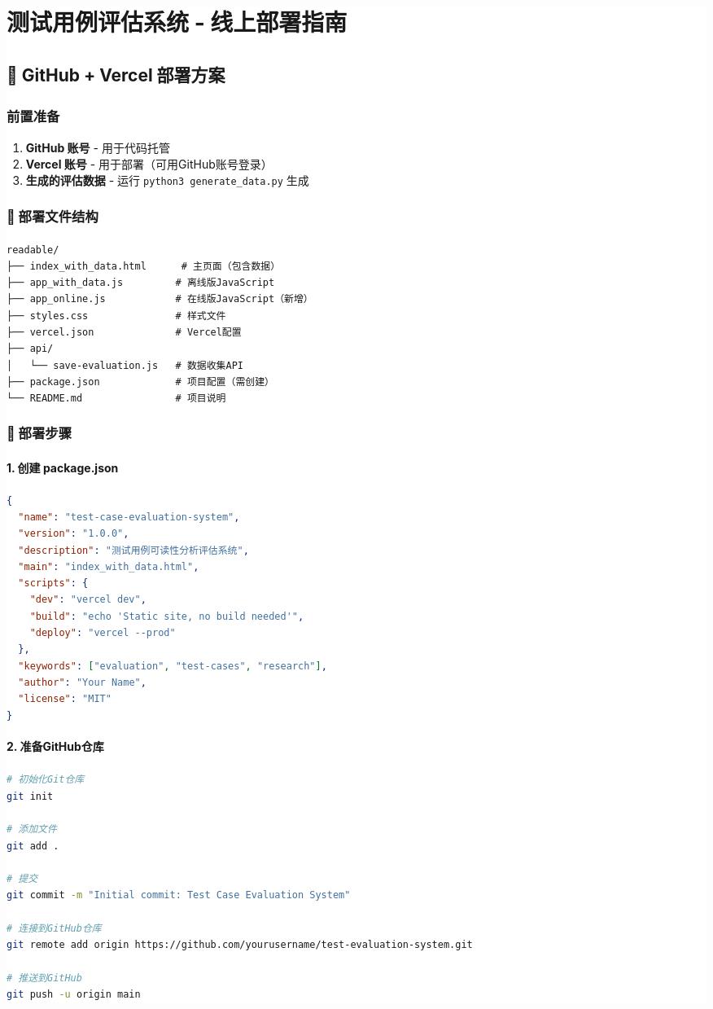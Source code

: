 # 测试用例评估系统 - 线上部署指南

## 🚀 GitHub + Vercel 部署方案

### 前置准备

1. **GitHub 账号** - 用于代码托管
2. **Vercel 账号** - 用于部署（可用GitHub账号登录）
3. **生成的评估数据** - 运行 `python3 generate_data.py` 生成

### 📁 部署文件结构

```
readable/
├── index_with_data.html      # 主页面（包含数据）
├── app_with_data.js         # 离线版JavaScript
├── app_online.js            # 在线版JavaScript（新增）
├── styles.css               # 样式文件
├── vercel.json              # Vercel配置
├── api/
│   └── save-evaluation.js   # 数据收集API
├── package.json             # 项目配置（需创建）
└── README.md                # 项目说明
```

### 🔧 部署步骤

#### 1. 创建 package.json

```json
{
  "name": "test-case-evaluation-system",
  "version": "1.0.0",
  "description": "测试用例可读性分析评估系统",
  "main": "index_with_data.html",
  "scripts": {
    "dev": "vercel dev",
    "build": "echo 'Static site, no build needed'",
    "deploy": "vercel --prod"
  },
  "keywords": ["evaluation", "test-cases", "research"],
  "author": "Your Name",
  "license": "MIT"
}
```

#### 2. 准备GitHub仓库

```bash
# 初始化Git仓库
git init

# 添加文件
git add .

# 提交
git commit -m "Initial commit: Test Case Evaluation System"

# 连接到GitHub仓库
git remote add origin https://github.com/yourusername/test-evaluation-system.git

# 推送到GitHub
git push -u origin main
```